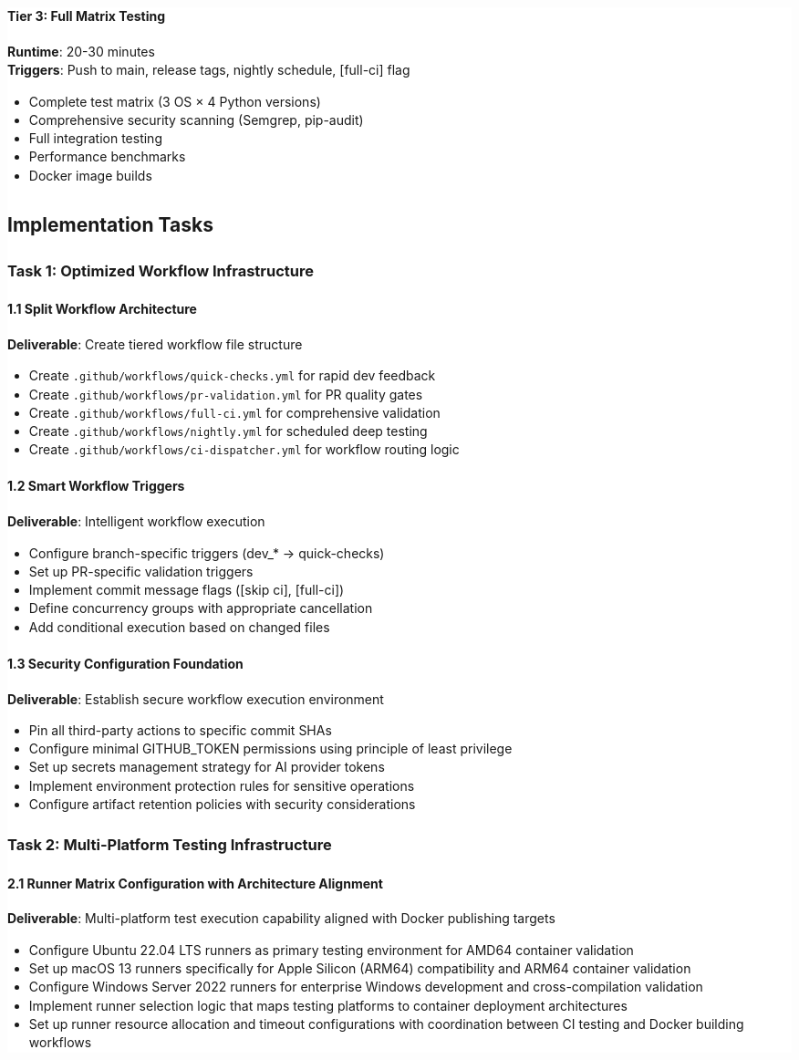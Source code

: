 #### Tier 3: Full Matrix Testing
**Runtime**: 20-30 minutes  
**Triggers**: Push to main, release tags, nightly schedule, [full-ci] flag
- Complete test matrix (3 OS × 4 Python versions)
- Comprehensive security scanning (Semgrep, pip-audit)
- Full integration testing
- Performance benchmarks
- Docker image builds

## Implementation Tasks

### Task 1: Optimized Workflow Infrastructure

#### 1.1 Split Workflow Architecture
**Deliverable**: Create tiered workflow file structure
- Create `.github/workflows/quick-checks.yml` for rapid dev feedback
- Create `.github/workflows/pr-validation.yml` for PR quality gates
- Create `.github/workflows/full-ci.yml` for comprehensive validation
- Create `.github/workflows/nightly.yml` for scheduled deep testing
- Create `.github/workflows/ci-dispatcher.yml` for workflow routing logic

#### 1.2 Smart Workflow Triggers
**Deliverable**: Intelligent workflow execution
- Configure branch-specific triggers (dev_* → quick-checks)
- Set up PR-specific validation triggers
- Implement commit message flags ([skip ci], [full-ci])
- Define concurrency groups with appropriate cancellation
- Add conditional execution based on changed files

#### 1.3 Security Configuration Foundation
**Deliverable**: Establish secure workflow execution environment
- Pin all third-party actions to specific commit SHAs
- Configure minimal GITHUB_TOKEN permissions using principle of least privilege
- Set up secrets management strategy for AI provider tokens
- Implement environment protection rules for sensitive operations
- Configure artifact retention policies with security considerations

### Task 2: Multi-Platform Testing Infrastructure

#### 2.1 Runner Matrix Configuration with Architecture Alignment
**Deliverable**: Multi-platform test execution capability aligned with Docker publishing targets
- Configure Ubuntu 22.04 LTS runners as primary testing environment for AMD64 container validation
- Set up macOS 13 runners specifically for Apple Silicon (ARM64) compatibility and ARM64 container validation
- Configure Windows Server 2022 runners for enterprise Windows development and cross-compilation validation
- Implement runner selection logic that maps testing platforms to container deployment architectures
- Set up runner resource allocation and timeout configurations with coordination between CI testing and Docker building workflows
